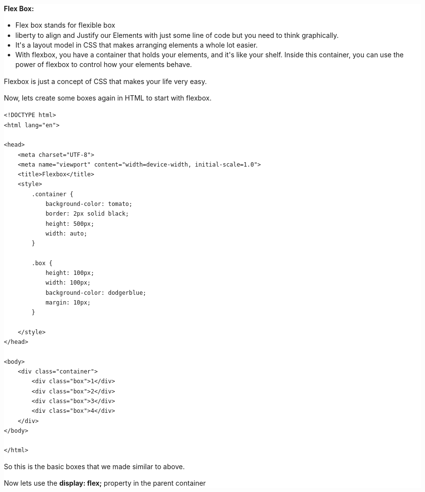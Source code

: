**Flex Box:**
* Flex box stands for flexible box
* liberty to align and Justify our Elements with just some line of code but you need to think graphically.
* It's a layout model in CSS that makes arranging elements a whole lot easier. 
* With flexbox, you have a container that holds your elements, and it's like your shelf. Inside this container, you can use the power of flexbox to control how your elements behave.

Flexbox is just a concept of CSS that makes your life very easy.


Now, lets create some boxes again in HTML to start with flexbox.

```htmlembedded
<!DOCTYPE html>
<html lang="en">

<head>
    <meta charset="UTF-8">
    <meta name="viewport" content="width=device-width, initial-scale=1.0">
    <title>Flexbox</title>
    <style>
        .container {
            background-color: tomato;
            border: 2px solid black;
            height: 500px;
            width: auto;
        }

        .box {
            height: 100px;
            width: 100px;
            background-color: dodgerblue;
            margin: 10px;
        }
        
    </style>
</head>

<body>
    <div class="container">
        <div class="box">1</div>
        <div class="box">2</div>
        <div class="box">3</div>
        <div class="box">4</div>
    </div>
</body>

</html>
```

So this is the basic boxes that we made similar to above.

Now lets use the **display: flex;** property in the parent container
